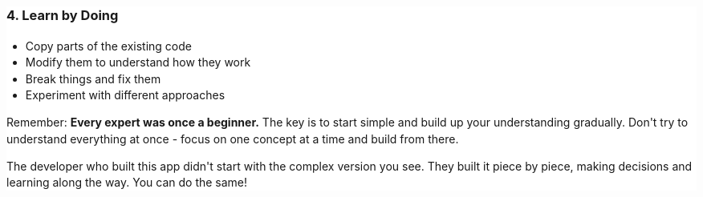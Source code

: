 ### 4. **Learn by Doing**
- Copy parts of the existing code
- Modify them to understand how they work
- Break things and fix them
- Experiment with different approaches

Remember: **Every expert was once a beginner.** The key is to start simple and build up your understanding gradually. Don't try to understand everything at once - focus on one concept at a time and build from there.

The developer who built this app didn't start with the complex version you see. They built it piece by piece, making decisions and learning along the way. You can do the same!